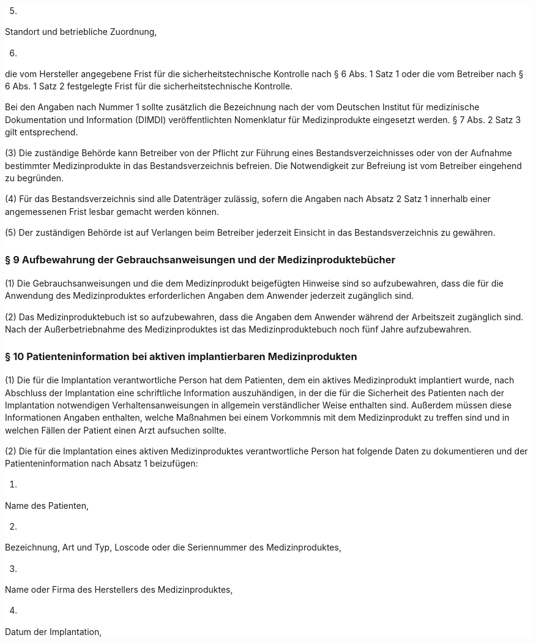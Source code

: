 5.  
Standort und betriebliche Zuordnung,

6.  
die vom Hersteller angegebene Frist für die sicherheitstechnische Kontrolle nach § 6 Abs. 1 Satz 1 oder die vom Betreiber nach § 6 Abs. 1 Satz 2 festgelegte Frist für die sicherheitstechnische Kontrolle.

Bei den Angaben nach Nummer 1 sollte zusätzlich die Bezeichnung nach der vom Deutschen Institut für medizinische Dokumentation und Information (DIMDI) veröffentlichten Nomenklatur für Medizinprodukte eingesetzt werden. § 7 Abs. 2 Satz 3 gilt entsprechend.

(3) Die zuständige Behörde kann Betreiber von der Pflicht zur Führung eines Bestandsverzeichnisses oder von der Aufnahme bestimmter Medizinprodukte in das Bestandsverzeichnis befreien. Die Notwendigkeit zur Befreiung ist vom Betreiber eingehend zu begründen.

(4) Für das Bestandsverzeichnis sind alle Datenträger zulässig, sofern die Angaben nach Absatz 2 Satz 1 innerhalb einer angemessenen Frist lesbar gemacht werden können.

(5) Der zuständigen Behörde ist auf Verlangen beim Betreiber jederzeit Einsicht in das Bestandsverzeichnis zu gewähren.

### § 9 Aufbewahrung der Gebrauchsanweisungen und der Medizinproduktebücher

(1) Die Gebrauchsanweisungen und die dem Medizinprodukt beigefügten Hinweise sind so aufzubewahren, dass die für die Anwendung des Medizinproduktes erforderlichen Angaben dem Anwender jederzeit zugänglich sind.

(2) Das Medizinproduktebuch ist so aufzubewahren, dass die Angaben dem Anwender während der Arbeitszeit zugänglich sind. Nach der Außerbetriebnahme des Medizinproduktes ist das Medizinproduktebuch noch fünf Jahre aufzubewahren.

### § 10 Patienteninformation bei aktiven implantierbaren Medizinprodukten

(1) Die für die Implantation verantwortliche Person hat dem Patienten, dem ein aktives Medizinprodukt implantiert wurde, nach Abschluss der Implantation eine schriftliche Information auszuhändigen, in der die für die Sicherheit des Patienten nach der Implantation notwendigen Verhaltensanweisungen in allgemein verständlicher Weise enthalten sind. Außerdem müssen diese Informationen Angaben enthalten, welche Maßnahmen bei einem Vorkommnis mit dem Medizinprodukt zu treffen sind und in welchen Fällen der Patient einen Arzt aufsuchen sollte.

(2) Die für die Implantation eines aktiven Medizinproduktes verantwortliche Person hat folgende Daten zu dokumentieren und der Patienteninformation nach Absatz 1 beizufügen:

1.  
Name des Patienten,

2.  
Bezeichnung, Art und Typ, Loscode oder die Seriennummer des Medizinproduktes,

3.  
Name oder Firma des Herstellers des Medizinproduktes,

4.  
Datum der Implantation,
